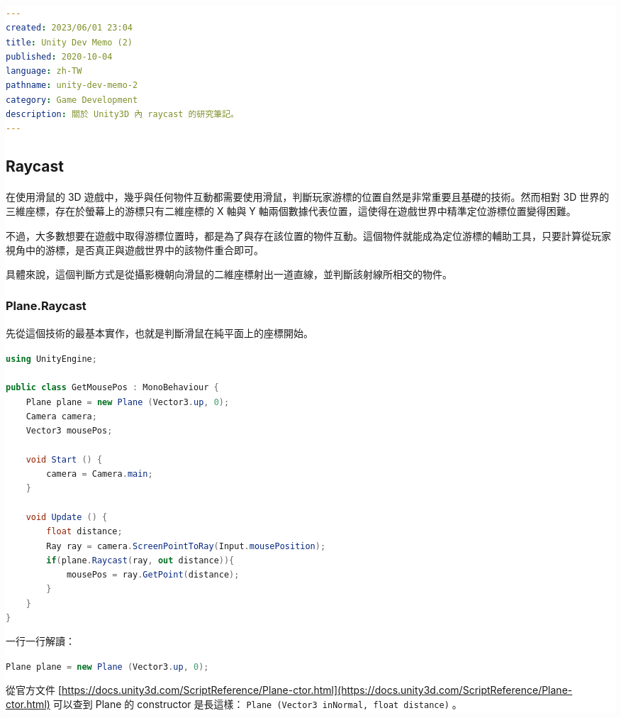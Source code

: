 ```yaml
---
created: 2023/06/01 23:04
title: Unity Dev Memo (2)
published: 2020-10-04
language: zh-TW
pathname: unity-dev-memo-2
category: Game Development
description: 關於 Unity3D 內 raycast 的研究筆記。
---
```


## Raycast

在使用滑鼠的 3D 遊戲中，幾乎與任何物件互動都需要使用滑鼠，判斷玩家游標的位置自然是非常重要且基礎的技術。然而相對 3D 世界的三維座標，存在於螢幕上的游標只有二維座標的 X 軸與 Y 軸兩個數據代表位置，這使得在遊戲世界中精準定位游標位置變得困難。

不過，大多數想要在遊戲中取得游標位置時，都是為了與存在該位置的物件互動。這個物件就能成為定位游標的輔助工具，只要計算從玩家視角中的游標，是否真正與遊戲世界中的該物件重合即可。

具體來說，這個判斷方式是從攝影機朝向滑鼠的二維座標射出一道直線，並判斷該射線所相交的物件。

### Plane.Raycast

先從這個技術的最基本實作，也就是判斷滑鼠在純平面上的座標開始。

```csharp
using UnityEngine;

public class GetMousePos : MonoBehaviour {
    Plane plane = new Plane (Vector3.up, 0);
    Camera camera;
    Vector3 mousePos;

    void Start () {
        camera = Camera.main;
    }

    void Update () {
        float distance;
        Ray ray = camera.ScreenPointToRay(Input.mousePosition);
        if(plane.Raycast(ray, out distance)){
            mousePos = ray.GetPoint(distance);
        }
    }
}
```

一行一行解讀：

```csharp
Plane plane = new Plane (Vector3.up, 0);
```

從官方文件 [https://docs.unity3d.com/ScriptReference/Plane-ctor.html](https://docs.unity3d.com/ScriptReference/Plane-ctor.html) 可以查到 Plane 的 constructor 是長這樣： `Plane (Vector3 inNormal, float distance)` 。
